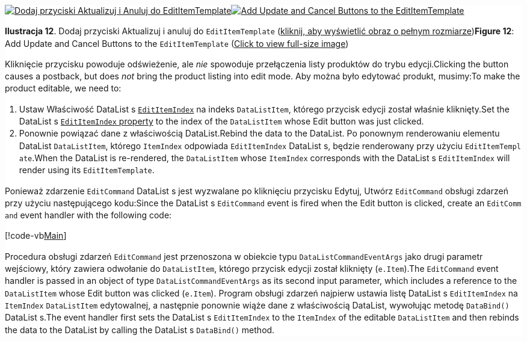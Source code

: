 <span data-ttu-id="91db0-250">[![Dodaj przyciski Aktualizuj i Anuluj do EditItemTemplate](an-overview-of-editing-and-deleting-data-in-the-datalist-vb/_static/image29.png)](an-overview-of-editing-and-deleting-data-in-the-datalist-vb/_static/image28.png)</span><span class="sxs-lookup"><span data-stu-id="91db0-250">[![Add Update and Cancel Buttons to the EditItemTemplate](an-overview-of-editing-and-deleting-data-in-the-datalist-vb/_static/image29.png)](an-overview-of-editing-and-deleting-data-in-the-datalist-vb/_static/image28.png)</span></span>

<span data-ttu-id="91db0-251">**Ilustracja 12**. Dodaj przyciski Aktualizuj i anuluj do `EditItemTemplate` ([kliknij, aby wyświetlić obraz o pełnym rozmiarze](an-overview-of-editing-and-deleting-data-in-the-datalist-vb/_static/image30.png))</span><span class="sxs-lookup"><span data-stu-id="91db0-251">**Figure 12**: Add Update and Cancel Buttons to the `EditItemTemplate` ([Click to view full-size image](an-overview-of-editing-and-deleting-data-in-the-datalist-vb/_static/image30.png))</span></span>

<span data-ttu-id="91db0-252">Kliknięcie przycisku powoduje odświeżenie, ale *nie* spowoduje przełączenia listy produktów do trybu edycji.</span><span class="sxs-lookup"><span data-stu-id="91db0-252">Clicking the button causes a postback, but does *not* bring the product listing into edit mode.</span></span> <span data-ttu-id="91db0-253">Aby można było edytować produkt, musimy:</span><span class="sxs-lookup"><span data-stu-id="91db0-253">To make the product editable, we need to:</span></span>

1. <span data-ttu-id="91db0-254">Ustaw Właściwość DataList s [`EditItemIndex`](https://msdn.microsoft.com/library/system.web.ui.webcontrols.datalist.edititemindex.aspx) na indeks `DataListItem`, którego przycisk edycji został właśnie kliknięty.</span><span class="sxs-lookup"><span data-stu-id="91db0-254">Set the DataList s [`EditItemIndex` property](https://msdn.microsoft.com/library/system.web.ui.webcontrols.datalist.edititemindex.aspx) to the index of the `DataListItem` whose Edit button was just clicked.</span></span>
2. <span data-ttu-id="91db0-255">Ponownie powiązać dane z właściwością DataList.</span><span class="sxs-lookup"><span data-stu-id="91db0-255">Rebind the data to the DataList.</span></span> <span data-ttu-id="91db0-256">Po ponownym renderowaniu elementu DataList `DataListItem`, którego `ItemIndex` odpowiada `EditItemIndex` DataList s, będzie renderowany przy użyciu `EditItemTemplate`.</span><span class="sxs-lookup"><span data-stu-id="91db0-256">When the DataList is re-rendered, the `DataListItem` whose `ItemIndex` corresponds with the DataList s `EditItemIndex` will render using its `EditItemTemplate`.</span></span>

<span data-ttu-id="91db0-257">Ponieważ zdarzenie `EditCommand` DataList s jest wyzwalane po kliknięciu przycisku Edytuj, Utwórz `EditCommand` obsługi zdarzeń przy użyciu następującego kodu:</span><span class="sxs-lookup"><span data-stu-id="91db0-257">Since the DataList s `EditCommand` event is fired when the Edit button is clicked, create an `EditCommand` event handler with the following code:</span></span>

[!code-vb[Main](an-overview-of-editing-and-deleting-data-in-the-datalist-vb/samples/sample4.vb)]

<span data-ttu-id="91db0-258">Procedura obsługi zdarzeń `EditCommand` jest przenoszona w obiekcie typu `DataListCommandEventArgs` jako drugi parametr wejściowy, który zawiera odwołanie do `DataListItem`, którego przycisk edycji został kliknięty (`e.Item`).</span><span class="sxs-lookup"><span data-stu-id="91db0-258">The `EditCommand` event handler is passed in an object of type `DataListCommandEventArgs` as its second input parameter, which includes a reference to the `DataListItem` whose Edit button was clicked (`e.Item`).</span></span> <span data-ttu-id="91db0-259">Program obsługi zdarzeń najpierw ustawia listę DataList s `EditItemIndex` na `ItemIndex` `DataListItem` edytowalnej, a następnie ponownie wiąże dane z właściwością DataList, wywołując metodę `DataBind()` DataList s.</span><span class="sxs-lookup"><span data-stu-id="91db0-259">The event handler first sets the DataList s `EditItemIndex` to the `ItemIndex` of the editable `DataListItem` and then rebinds the data to the DataList by calling the DataList s `DataBind()` method.</span></span>
